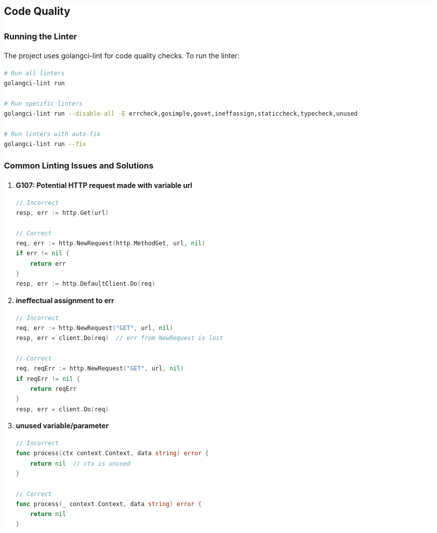 ## Code Quality

### Running the Linter

The project uses golangci-lint for code quality checks. To run the linter:

```bash
# Run all linters
golangci-lint run

# Run specific linters
golangci-lint run --disable-all -E errcheck,gosimple,govet,ineffassign,staticcheck,typecheck,unused

# Run linters with auto-fix
golangci-lint run --fix
```

### Common Linting Issues and Solutions

1. **G107: Potential HTTP request made with variable url**
   ```go
   // Incorrect
   resp, err := http.Get(url)

   // Correct
   req, err := http.NewRequest(http.MethodGet, url, nil)
   if err != nil {
       return err
   }
   resp, err := http.DefaultClient.Do(req)
   ```

2. **ineffectual assignment to err**
   ```go
   // Incorrect
   req, err := http.NewRequest("GET", url, nil)
   resp, err = client.Do(req)  // err from NewRequest is lost

   // Correct
   req, reqErr := http.NewRequest("GET", url, nil)
   if reqErr != nil {
       return reqErr
   }
   resp, err = client.Do(req)
   ```

3. **unused variable/parameter**
   ```go
   // Incorrect
   func process(ctx context.Context, data string) error {
       return nil  // ctx is unused
   }

   // Correct
   func process(_ context.Context, data string) error {
       return nil
   }
   ```
